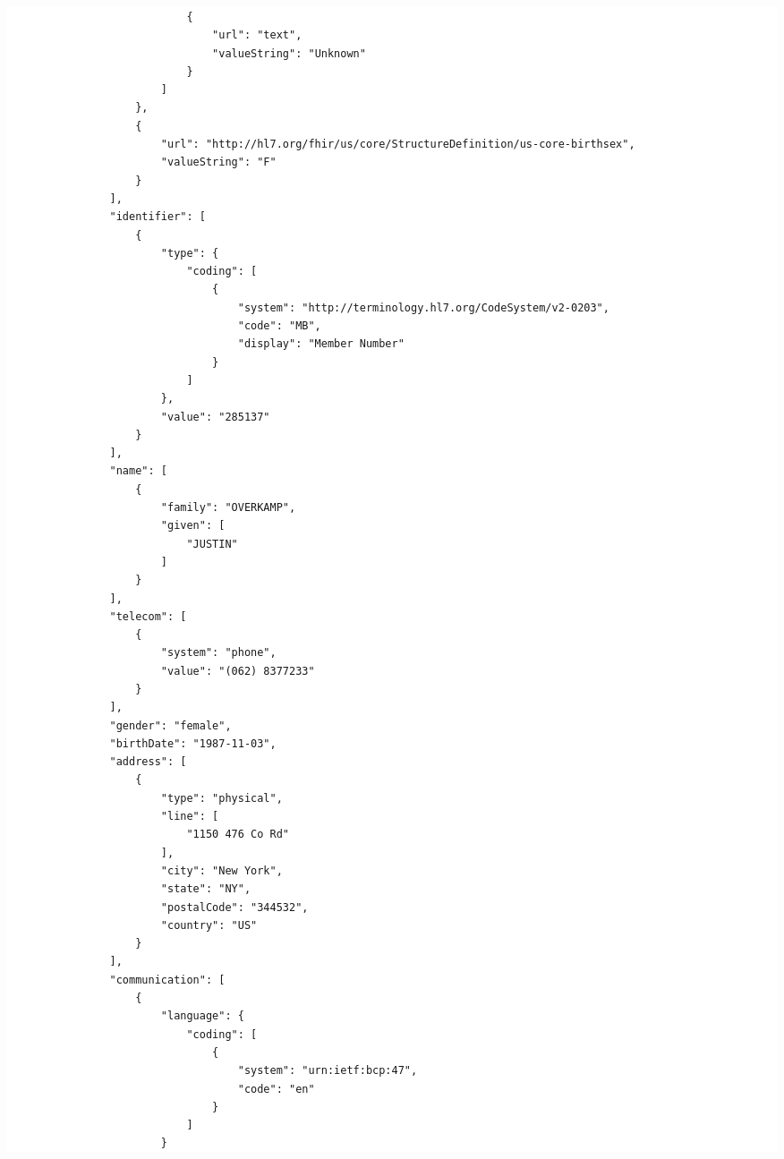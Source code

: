 ```
                            {
                                "url": "text",
                                "valueString": "Unknown"
                            }
                        ]
                    },
                    {
                        "url": "http://hl7.org/fhir/us/core/StructureDefinition/us-core-birthsex",
                        "valueString": "F"
                    }
                ],
                "identifier": [
                    {
                        "type": {
                            "coding": [
                                {
                                    "system": "http://terminology.hl7.org/CodeSystem/v2-0203",
                                    "code": "MB",
                                    "display": "Member Number"
                                }
                            ]
                        },
                        "value": "285137"
                    }
                ],
                "name": [
                    {
                        "family": "OVERKAMP",
                        "given": [
                            "JUSTIN"
                        ]
                    }
                ],
                "telecom": [
                    {
                        "system": "phone",
                        "value": "(062) 8377233"
                    }
                ],
                "gender": "female",
                "birthDate": "1987-11-03",
                "address": [
                    {
                        "type": "physical",
                        "line": [
                            "1150 476 Co Rd"
                        ],
                        "city": "New York",
                        "state": "NY",
                        "postalCode": "344532",
                        "country": "US"
                    }
                ],
                "communication": [
                    {
                        "language": {
                            "coding": [
                                {
                                    "system": "urn:ietf:bcp:47",
                                    "code": "en"
                                }
                            ]
                        }
```